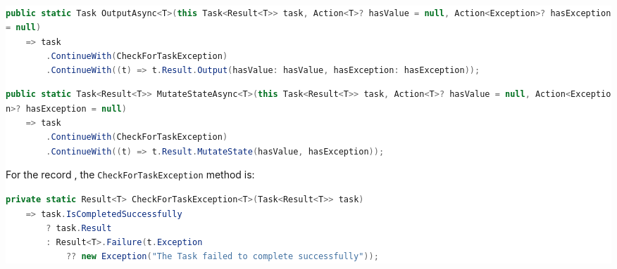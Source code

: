 ```csharp
public static Task OutputAsync<T>(this Task<Result<T>> task, Action<T>? hasValue = null, Action<Exception>? hasException = null)
    => task
        .ContinueWith(CheckForTaskException)
        .ContinueWith((t) => t.Result.Output(hasValue: hasValue, hasException: hasException));
```

```csharp
public static Task<Result<T>> MutateStateAsync<T>(this Task<Result<T>> task, Action<T>? hasValue = null, Action<Exception>? hasException = null)
    => task
        .ContinueWith(CheckForTaskException)
        .ContinueWith((t) => t.Result.MutateState(hasValue, hasException));
```

For the record , the `CheckForTaskException` method is:

```csharp
private static Result<T> CheckForTaskException<T>(Task<Result<T>> task)
    => task.IsCompletedSuccessfully
        ? task.Result
        : Result<T>.Failure(t.Exception
            ?? new Exception("The Task failed to complete successfully"));
```
